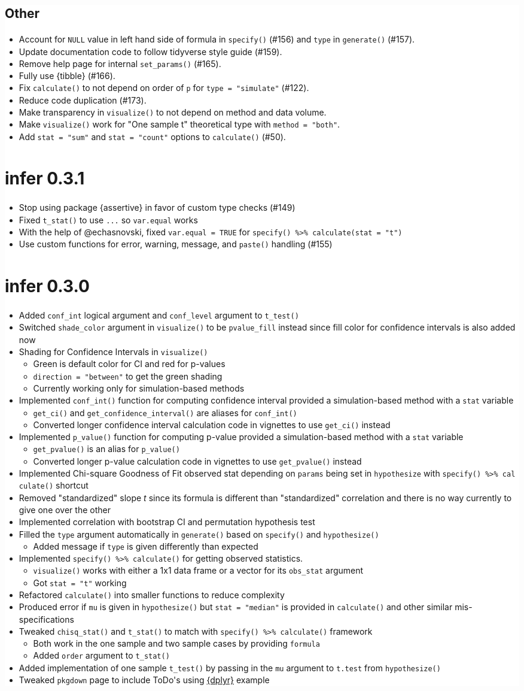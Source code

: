 ## Other

- Account for `NULL` value in left hand side of formula in `specify()` (#156) and `type` in `generate()` (#157).
- Update documentation code to follow tidyverse style guide (#159).
- Remove help page for internal `set_params()` (#165).
- Fully use {tibble} (#166).
- Fix `calculate()` to not depend on order of `p` for `type = "simulate"` (#122).
- Reduce code duplication (#173).
- Make transparency in `visualize()` to not depend on method and data volume.
- Make `visualize()` work for "One sample t" theoretical type with `method = "both"`.
- Add `stat = "sum"` and `stat = "count"` options to `calculate()` (#50).

# infer 0.3.1

- Stop using package {assertive} in favor of custom type checks (#149)
- Fixed `t_stat()` to use `...` so `var.equal` works
- With the help of @echasnovski, fixed `var.equal = TRUE` for `specify() %>% calculate(stat = "t")`
- Use custom functions for error, warning, message, and `paste()` handling (#155)

# infer 0.3.0

- Added `conf_int` logical argument and `conf_level` argument to `t_test()`
- Switched `shade_color` argument in `visualize()` to be `pvalue_fill` instead
since fill color for confidence intervals is also added now
- Shading for Confidence Intervals in `visualize()` 
    - Green is default color for CI and red for p-values
    - `direction = "between"` to get the green shading
    - Currently working only for simulation-based methods
- Implemented `conf_int()` function for computing confidence interval provided a simulation-based method with a `stat` variable
    - `get_ci()` and `get_confidence_interval()` are aliases for `conf_int()`
    - Converted longer confidence interval calculation code in vignettes to use `get_ci()` instead    
- Implemented `p_value()` function for computing p-value provided a simulation-based method with a `stat` variable
    - `get_pvalue()` is an alias for `p_value()`
    - Converted longer p-value calculation code in vignettes to use `get_pvalue()` instead
- Implemented Chi-square Goodness of Fit observed stat depending on `params` being set in `hypothesize` with `specify() %>% calculate()` shortcut
- Removed "standardized" slope $t$ since its formula is different than "standardized" correlation and there is no way currently to give one over the other
- Implemented correlation with bootstrap CI and permutation hypothesis test
- Filled the `type` argument automatically in `generate()` based
on `specify()` and `hypothesize()`
    - Added message if `type` is given differently than expected
- Implemented `specify() %>% calculate()` for getting observed
statistics.
    - `visualize()` works with either a 1x1 data frame or a vector
    for its `obs_stat` argument
    - Got `stat = "t"` working
- Refactored `calculate()` into smaller functions to reduce complexity
- Produced error if `mu` is given in `hypothesize()` but `stat = "median"`
is provided in `calculate()` and other similar mis-specifications
- Tweaked `chisq_stat()` and `t_stat()` to match with `specify() %>% calculate()` framework
    - Both work in the one sample and two sample cases by providing `formula`
    - Added `order` argument to `t_stat()`
- Added implementation of one sample `t_test()` by passing in the `mu` argument to `t.test`
from `hypothesize()`
- Tweaked `pkgdown` page to include ToDo's using [{dplyr}](https://github.com/tidyverse/dplyr/blob/master/_pkgdown.yml) example
